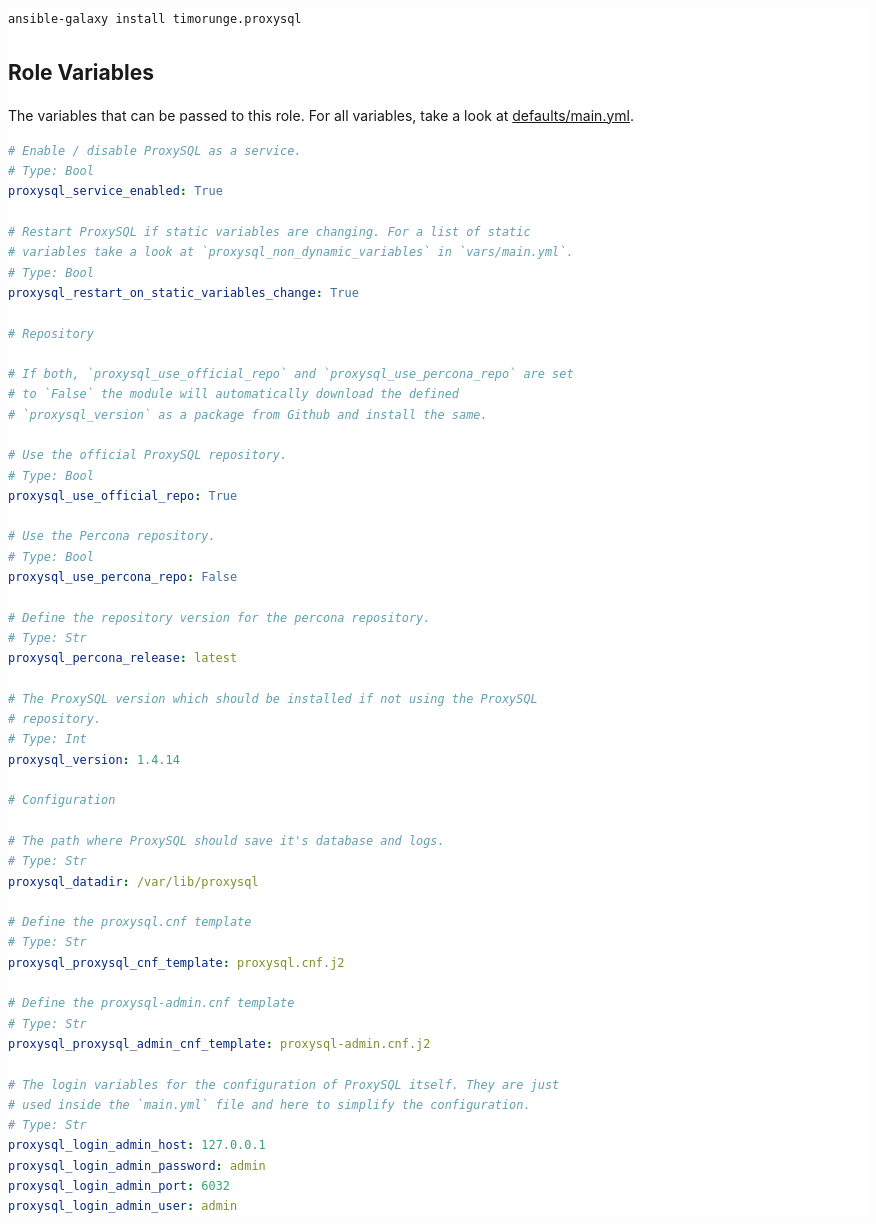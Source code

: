 ```sh
ansible-galaxy install timorunge.proxysql
```

## Role Variables

The variables that can be passed to this role. For all variables, take
a look at [defaults/main.yml](defaults/main.yml).

```yaml
# Enable / disable ProxySQL as a service.
# Type: Bool
proxysql_service_enabled: True

# Restart ProxySQL if static variables are changing. For a list of static
# variables take a look at `proxysql_non_dynamic_variables` in `vars/main.yml`.
# Type: Bool
proxysql_restart_on_static_variables_change: True

# Repository

# If both, `proxysql_use_official_repo` and `proxysql_use_percona_repo` are set
# to `False` the module will automatically download the defined
# `proxysql_version` as a package from Github and install the same.

# Use the official ProxySQL repository.
# Type: Bool
proxysql_use_official_repo: True

# Use the Percona repository.
# Type: Bool
proxysql_use_percona_repo: False

# Define the repository version for the percona repository.
# Type: Str
proxysql_percona_release: latest

# The ProxySQL version which should be installed if not using the ProxySQL
# repository.
# Type: Int
proxysql_version: 1.4.14

# Configuration

# The path where ProxySQL should save it's database and logs.
# Type: Str
proxysql_datadir: /var/lib/proxysql

# Define the proxysql.cnf template
# Type: Str
proxysql_proxysql_cnf_template: proxysql.cnf.j2

# Define the proxysql-admin.cnf template
# Type: Str
proxysql_proxysql_admin_cnf_template: proxysql-admin.cnf.j2

# The login variables for the configuration of ProxySQL itself. They are just
# used inside the `main.yml` file and here to simplify the configuration.
# Type: Str
proxysql_login_admin_host: 127.0.0.1
proxysql_login_admin_password: admin
proxysql_login_admin_port: 6032
proxysql_login_admin_user: admin

```